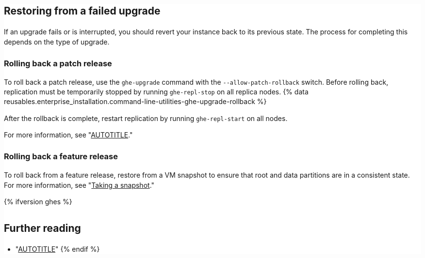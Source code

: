 ## Restoring from a failed upgrade

If an upgrade fails or is interrupted, you should revert your instance back to its previous state. The process for completing this depends on the type of upgrade.

### Rolling back a patch release

To roll back a patch release, use the `ghe-upgrade` command with the `--allow-patch-rollback` switch. Before rolling back, replication must be temporarily stopped by running `ghe-repl-stop` on all replica nodes. {% data reusables.enterprise_installation.command-line-utilities-ghe-upgrade-rollback %}

After the rollback is complete, restart replication by running `ghe-repl-start` on all nodes.

For more information, see "[AUTOTITLE](/admin/configuration/configuring-your-enterprise/command-line-utilities#ghe-upgrade)."

### Rolling back a feature release

To roll back from a feature release, restore from a VM snapshot to ensure that root and data partitions are in a consistent state. For more information, see "[Taking a snapshot](#taking-a-snapshot)."

{% ifversion ghes %}

## Further reading

- "[AUTOTITLE](/admin/overview/about-upgrades-to-new-releases)"
{% endif %}
